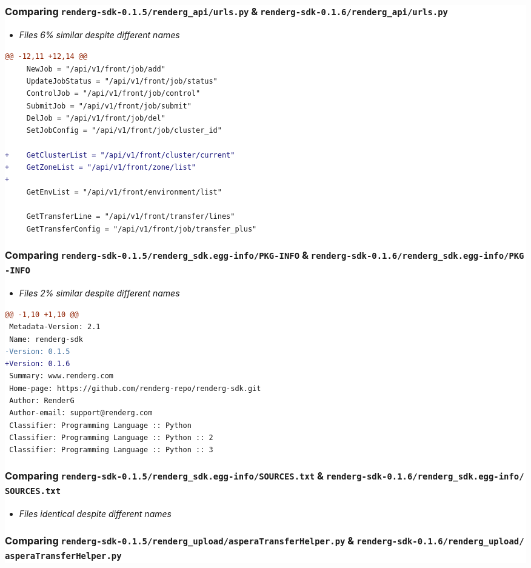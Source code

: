 ### Comparing `renderg-sdk-0.1.5/renderg_api/urls.py` & `renderg-sdk-0.1.6/renderg_api/urls.py`

 * *Files 6% similar despite different names*

```diff
@@ -12,11 +12,14 @@
     NewJob = "/api/v1/front/job/add"
     UpdateJobStatus = "/api/v1/front/job/status"
     ControlJob = "/api/v1/front/job/control"
     SubmitJob = "/api/v1/front/job/submit"
     DelJob = "/api/v1/front/job/del"
     SetJobConfig = "/api/v1/front/job/cluster_id"
 
+    GetClusterList = "/api/v1/front/cluster/current"
+    GetZoneList = "/api/v1/front/zone/list"
+
     GetEnvList = "/api/v1/front/environment/list"
 
     GetTransferLine = "/api/v1/front/transfer/lines"
     GetTransferConfig = "/api/v1/front/job/transfer_plus"
```

### Comparing `renderg-sdk-0.1.5/renderg_sdk.egg-info/PKG-INFO` & `renderg-sdk-0.1.6/renderg_sdk.egg-info/PKG-INFO`

 * *Files 2% similar despite different names*

```diff
@@ -1,10 +1,10 @@
 Metadata-Version: 2.1
 Name: renderg-sdk
-Version: 0.1.5
+Version: 0.1.6
 Summary: www.renderg.com
 Home-page: https://github.com/renderg-repo/renderg-sdk.git
 Author: RenderG
 Author-email: support@renderg.com
 Classifier: Programming Language :: Python
 Classifier: Programming Language :: Python :: 2
 Classifier: Programming Language :: Python :: 3
```

### Comparing `renderg-sdk-0.1.5/renderg_sdk.egg-info/SOURCES.txt` & `renderg-sdk-0.1.6/renderg_sdk.egg-info/SOURCES.txt`

 * *Files identical despite different names*

### Comparing `renderg-sdk-0.1.5/renderg_upload/asperaTransferHelper.py` & `renderg-sdk-0.1.6/renderg_upload/asperaTransferHelper.py`
